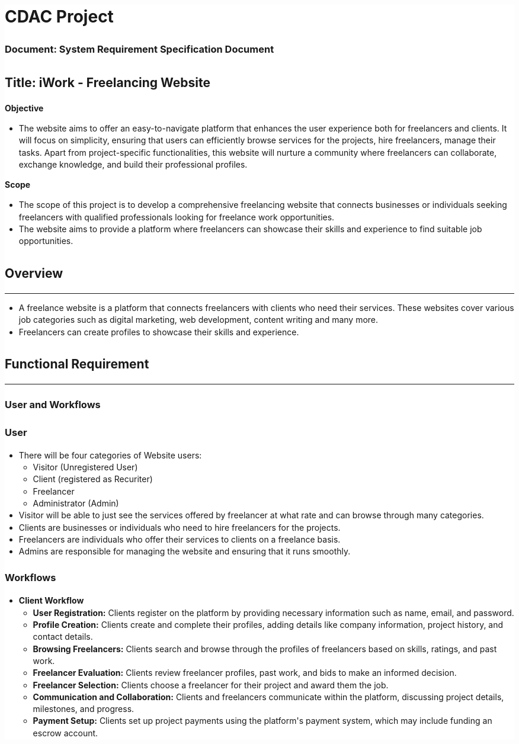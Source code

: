 # CDAC Project

### Document: System Requirement Specification Document

**Title**: iWork - Freelancing Website
---

**Objective**
- The website aims to offer an easy-to-navigate platform that enhances the user experience both for freelancers and clients. It will focus on simplicity, ensuring that users can efficiently browse services for the projects, hire freelancers, manage their tasks. Apart from project-specific functionalities, this website will nurture a community where freelancers can collaborate, exchange knowledge, and build their professional profiles.

**Scope**
- The scope of this project is to develop a comprehensive freelancing website that connects businesses or individuals seeking freelancers with qualified professionals looking for freelance work opportunities.
- The website aims to provide a platform where freelancers can showcase their skills and experience to find suitable job opportunities.

## Overview
---
- A freelance website is a platform that connects freelancers with clients who need their services. These websites cover various job categories such as digital marketing, web development, content writing and many more.
- Freelancers can create profiles to showcase their skills and experience.

## Functional Requirement
---
### User and Workflows
### User
- There will be four categories of Website users:
	- Visitor (Unregistered User)
	- Client  (registered as Recuriter)
	- Freelancer
	- Administrator (Admin)
- Visitor will be able to just see the services offered by freelancer at what rate and can browse through many categories.
- Clients are businesses or individuals who need to hire freelancers for the projects.
- Freelancers are individuals who offer their services to clients on a freelance basis.
- Admins are responsible for managing the website and ensuring that it runs smoothly.

### Workflows
- **Client Workflow**
	- **User Registration:** Clients register on the platform by providing necessary information such as name, email, and password.
	- **Profile Creation:** Clients create and complete their profiles, adding details like company information, project history, and contact details.
	- **Browsing Freelancers:** Clients search and browse through the profiles of freelancers based on skills, ratings, and past work.
	- **Freelancer Evaluation:** Clients review freelancer profiles, past work, and bids to make an informed decision.
	- **Freelancer Selection:** Clients choose a freelancer for their project and award them the job.
	- **Communication and Collaboration:** Clients and freelancers communicate within the platform, discussing project details, milestones, and progress.
	- **Payment Setup:** Clients set up project payments using the platform's payment system, which may include funding an escrow account.